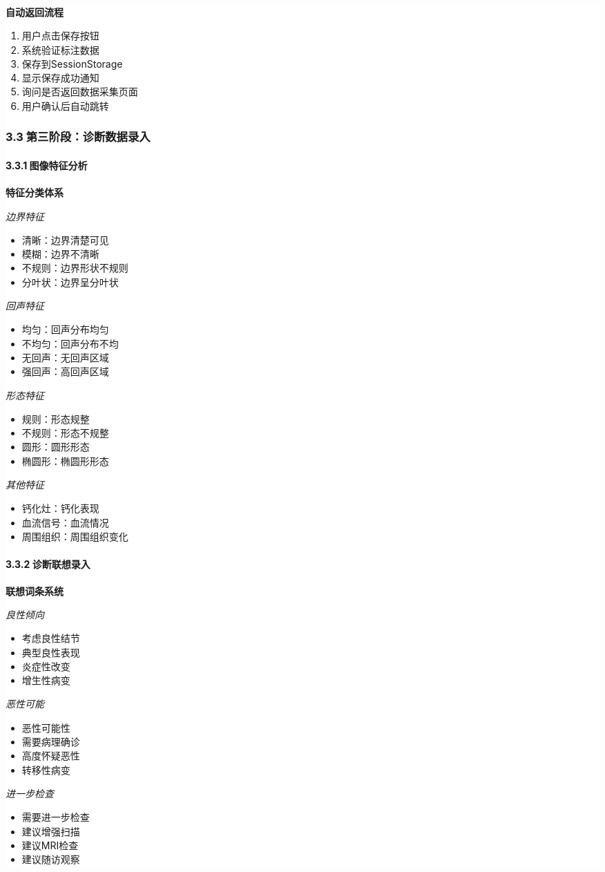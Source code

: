 **自动返回流程**
1. 用户点击保存按钮
2. 系统验证标注数据
3. 保存到SessionStorage
4. 显示保存成功通知
5. 询问是否返回数据采集页面
6. 用户确认后自动跳转

### 3.3 第三阶段：诊断数据录入

#### 3.3.1 图像特征分析

**特征分类体系**

*边界特征*
- 清晰：边界清楚可见
- 模糊：边界不清晰
- 不规则：边界形状不规则
- 分叶状：边界呈分叶状

*回声特征*
- 均匀：回声分布均匀
- 不均匀：回声分布不均
- 无回声：无回声区域
- 强回声：高回声区域

*形态特征*
- 规则：形态规整
- 不规则：形态不规整
- 圆形：圆形形态
- 椭圆形：椭圆形形态

*其他特征*
- 钙化灶：钙化表现
- 血流信号：血流情况
- 周围组织：周围组织变化

#### 3.3.2 诊断联想录入

**联想词条系统**

*良性倾向*
- 考虑良性结节
- 典型良性表现
- 炎症性改变
- 增生性病变

*恶性可能*
- 恶性可能性
- 需要病理确诊
- 高度怀疑恶性
- 转移性病变

*进一步检查*
- 需要进一步检查
- 建议增强扫描
- 建议MRI检查
- 建议随访观察
